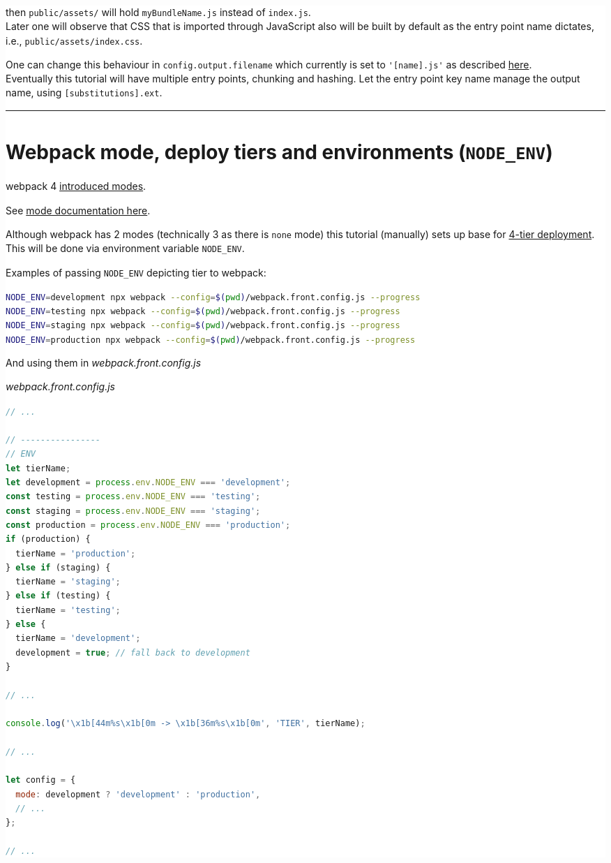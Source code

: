 then `public/assets/` will hold `myBundleName.js` instead of `index.js`.  
Later one will observe that CSS that is imported through JavaScript also will be built by default as the entry point name dictates, i.e., `public/assets/index.css`.

One can change this behaviour in `config.output.filename` which currently is set to `'[name].js'` as described [here](https://webpack.js.org/configuration/output/#outputfilename).  
Eventually this tutorial will have multiple entry points, chunking and hashing. Let the entry point key name manage the output name, using `[substitutions].ext`.

---
# Webpack mode, deploy tiers and environments (`NODE_ENV`)

webpack 4 [introduced modes](https://medium.com/webpack/webpack-4-mode-and-optimization-5423a6bc597a).

See [mode documentation here](https://webpack.js.org/configuration/mode/).

Although webpack has 2 modes (technically 3 as there is `none` mode) this tutorial (manually) sets up base for [4-tier deployment](https://en.wikipedia.org/wiki/Deployment_environment#Architectures). This will be done via environment variable `NODE_ENV`.

Examples of passing `NODE_ENV` depicting tier to webpack:

```sh
NODE_ENV=development npx webpack --config=$(pwd)/webpack.front.config.js --progress
NODE_ENV=testing npx webpack --config=$(pwd)/webpack.front.config.js --progress
NODE_ENV=staging npx webpack --config=$(pwd)/webpack.front.config.js --progress
NODE_ENV=production npx webpack --config=$(pwd)/webpack.front.config.js --progress
```

And using them in *webpack.front.config.js*

_webpack.front.config.js_

```javascript
// ...

// ----------------
// ENV
let tierName;
let development = process.env.NODE_ENV === 'development';
const testing = process.env.NODE_ENV === 'testing';
const staging = process.env.NODE_ENV === 'staging';
const production = process.env.NODE_ENV === 'production';
if (production) {
  tierName = 'production';
} else if (staging) {
  tierName = 'staging';
} else if (testing) {
  tierName = 'testing';
} else {
  tierName = 'development';
  development = true; // fall back to development
}

// ...

console.log('\x1b[44m%s\x1b[0m -> \x1b[36m%s\x1b[0m', 'TIER', tierName);

// ...

let config = {
  mode: development ? 'development' : 'production',
  // ...  
};

// ...
```